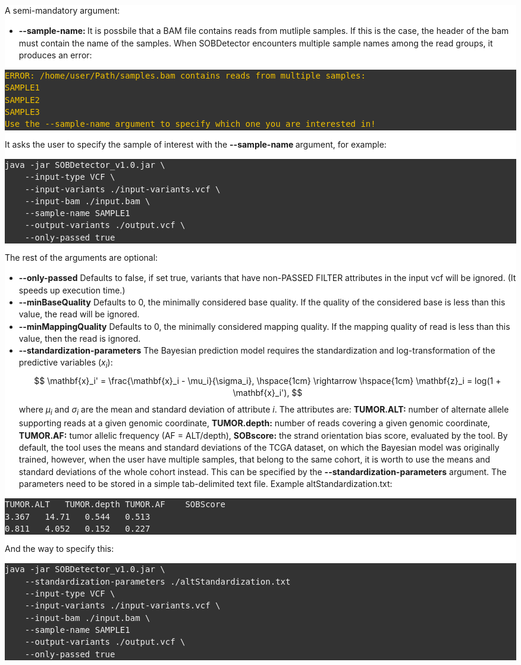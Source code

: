 A semi-mandatory argument:

* <strong> --sample-name: </strong> It is possbile that a BAM file contains reads from mutliple samples. If this is the case, the header of the bam must contain the name of the samples. When SOBDetector encounters multiple sample names among the read groups, it produces an error:
<pre style="color:#F0C000; font-family:monospace; background:#333333">
ERROR: /home/user/Path/samples.bam contains reads from multiple samples:
SAMPLE1
SAMPLE2
SAMPLE3
Use the --sample-name argument to specify which one you are interested in!
</pre>
It asks the user to specify the sample of interest with the <strong> --sample-name </strong> argument, for example:
<pre style="color:#F0F0F0; font-family:monospace; background:#333333">
java -jar SOBDetector_v1.0.jar \ 
    --input-type VCF \ 
    --input-variants ./input-variants.vcf \ 
    --input-bam ./input.bam \ 
    --sample-name SAMPLE1
    --output-variants ./output.vcf \ 
    --only-passed true
</pre>

The rest of the arguments are optional:

* <strong> --only-passed</strong> Defaults to false, if set true, variants that have non-PASSED FILTER attributes in the input vcf will be ignored. (It speeds up execution time.)
* <strong> --minBaseQuality</strong> Defaults to 0, the minimally considered base quality. If the quality of the considered base is less than this value, the read will be ignored.
* <strong> --minMappingQuality</strong> Defaults to 0, the minimally considered mapping quality. If the mapping quality of read is less than this value, then the read is ignored.
* <strong> --standardization-parameters</strong> The Bayesian prediction model requires the standardization and log-transformation of the predictive variables ($x_i$):
$$
\mathbf{x}_i' = \frac{\mathbf{x}_i - \mu_i}{\sigma_i}, \hspace{1cm} \rightarrow \hspace{1cm} \mathbf{z}_i = log(1 + \mathbf{x}_i'),
$$
where $\mu_i$ and $\sigma_i$ are the mean and standard deviation of attribute $i$. The attributes are: <strong>TUMOR.ALT:</strong> number of alternate allele supporting reads at a given genomic coordinate, <strong>TUMOR.depth:</strong> number of reads covering a given genomic coordinate, <strong>TUMOR.AF:</strong> tumor allelic frequency (AF = ALT/depth),  <strong>SOBscore:</strong> the strand orientation bias score, evaluated by the tool. 
By default, the tool uses the means and standard deviations of the TCGA dataset, on which the Bayesian model was originally trained, however, when the user have multiple samples, that belong to the same cohort, it is worth to use the means and standard deviations of the whole cohort instead. This can be specified by the <strong>--standardization-parameters</strong> argument. The parameters need to be stored in a simple tab-delimited text file. Example altStandardization.txt: 
<pre style="color:#F0F0F0; font-family:monospace; background:#333333">
TUMOR.ALT	TUMOR.depth	TUMOR.AF	SOBScore
3.367	14.71	0.544	0.513
0.811	4.052	0.152	0.227
</pre>
And the way to specify this:
<pre style="color:#F0F0F0; font-family:monospace; background:#333333">
java -jar SOBDetector_v1.0.jar \ 
    --standardization-parameters ./altStandardization.txt
    --input-type VCF \ 
    --input-variants ./input-variants.vcf \ 
    --input-bam ./input.bam \ 
    --sample-name SAMPLE1
    --output-variants ./output.vcf \ 
    --only-passed true
</pre>
